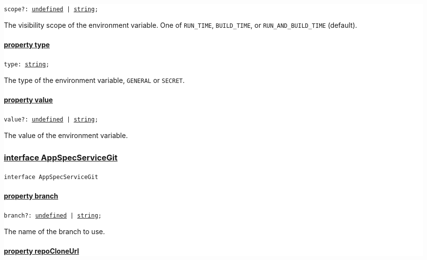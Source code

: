 <pre class="highlight"><code><span class='kd'></span>scope?: <span class='kd'><a href='https://developer.mozilla.org/en-US/docs/Web/JavaScript/Reference/Global_Objects/undefined'>undefined</a></span> | <span class='kd'><a href='https://developer.mozilla.org/en-US/docs/Web/JavaScript/Reference/Global_Objects/String'>string</a></span>;</code></pre>

The visibility scope of the environment variable. One of `RUN_TIME`, `BUILD_TIME`, or `RUN_AND_BUILD_TIME` (default).

<h4 class="pdoc-member-header" id="AppSpecServiceEnv-type">
<a class="pdoc-child-name" href="https://github.com/pulumi/pulumi-digitalocean/blob/c3f89e91b0632e22769572bc913674f9922baa80/sdk/nodejs/types/output.ts#L108">property <b>type</b></a>
</h4>

<pre class="highlight"><code><span class='kd'></span>type: <span class='kd'><a href='https://developer.mozilla.org/en-US/docs/Web/JavaScript/Reference/Global_Objects/String'>string</a></span>;</code></pre>

The type of the environment variable, `GENERAL` or `SECRET`.

<h4 class="pdoc-member-header" id="AppSpecServiceEnv-value">
<a class="pdoc-child-name" href="https://github.com/pulumi/pulumi-digitalocean/blob/c3f89e91b0632e22769572bc913674f9922baa80/sdk/nodejs/types/output.ts#L112">property <b>value</b></a>
</h4>

<pre class="highlight"><code><span class='kd'></span>value?: <span class='kd'><a href='https://developer.mozilla.org/en-US/docs/Web/JavaScript/Reference/Global_Objects/undefined'>undefined</a></span> | <span class='kd'><a href='https://developer.mozilla.org/en-US/docs/Web/JavaScript/Reference/Global_Objects/String'>string</a></span>;</code></pre>

The value of the environment variable.

<h3 class="pdoc-module-header" id="AppSpecServiceGit" data-link-title="AppSpecServiceGit">
    <a href="https://github.com/pulumi/pulumi-digitalocean/blob/c3f89e91b0632e22769572bc913674f9922baa80/sdk/nodejs/types/output.ts#L115">
        interface <strong>AppSpecServiceGit</strong>
    </a>
</h3>

<pre class="highlight"><code><span class='kr'>interface</span> <span class='nx'>AppSpecServiceGit</span></code></pre>
<h4 class="pdoc-member-header" id="AppSpecServiceGit-branch">
<a class="pdoc-child-name" href="https://github.com/pulumi/pulumi-digitalocean/blob/c3f89e91b0632e22769572bc913674f9922baa80/sdk/nodejs/types/output.ts#L119">property <b>branch</b></a>
</h4>

<pre class="highlight"><code><span class='kd'></span>branch?: <span class='kd'><a href='https://developer.mozilla.org/en-US/docs/Web/JavaScript/Reference/Global_Objects/undefined'>undefined</a></span> | <span class='kd'><a href='https://developer.mozilla.org/en-US/docs/Web/JavaScript/Reference/Global_Objects/String'>string</a></span>;</code></pre>

The name of the branch to use.

<h4 class="pdoc-member-header" id="AppSpecServiceGit-repoCloneUrl">
<a class="pdoc-child-name" href="https://github.com/pulumi/pulumi-digitalocean/blob/c3f89e91b0632e22769572bc913674f9922baa80/sdk/nodejs/types/output.ts#L123">property <b>repoCloneUrl</b></a>
</h4>
